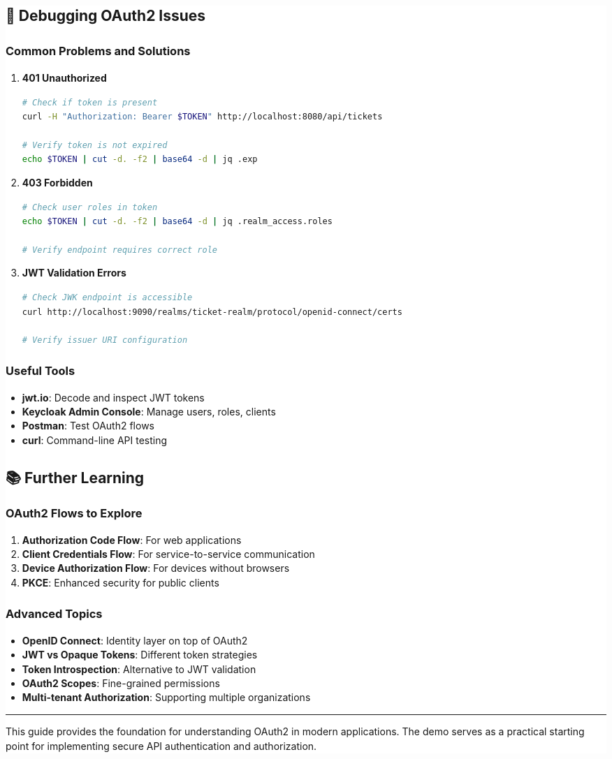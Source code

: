 ## 🔧 Debugging OAuth2 Issues

### Common Problems and Solutions

1. **401 Unauthorized**
   ```bash
   # Check if token is present
   curl -H "Authorization: Bearer $TOKEN" http://localhost:8080/api/tickets

   # Verify token is not expired
   echo $TOKEN | cut -d. -f2 | base64 -d | jq .exp
   ```

2. **403 Forbidden**
   ```bash
   # Check user roles in token
   echo $TOKEN | cut -d. -f2 | base64 -d | jq .realm_access.roles

   # Verify endpoint requires correct role
   ```

3. **JWT Validation Errors**
   ```bash
   # Check JWK endpoint is accessible
   curl http://localhost:9090/realms/ticket-realm/protocol/openid-connect/certs

   # Verify issuer URI configuration
   ```

### Useful Tools

- **jwt.io**: Decode and inspect JWT tokens
- **Keycloak Admin Console**: Manage users, roles, clients
- **Postman**: Test OAuth2 flows
- **curl**: Command-line API testing

## 📚 Further Learning

### OAuth2 Flows to Explore

1. **Authorization Code Flow**: For web applications
2. **Client Credentials Flow**: For service-to-service communication
3. **Device Authorization Flow**: For devices without browsers
4. **PKCE**: Enhanced security for public clients

### Advanced Topics

- **OpenID Connect**: Identity layer on top of OAuth2
- **JWT vs Opaque Tokens**: Different token strategies
- **Token Introspection**: Alternative to JWT validation
- **OAuth2 Scopes**: Fine-grained permissions
- **Multi-tenant Authorization**: Supporting multiple organizations

---

This guide provides the foundation for understanding OAuth2 in modern applications. The demo serves as a practical starting point for implementing secure API authentication and authorization.